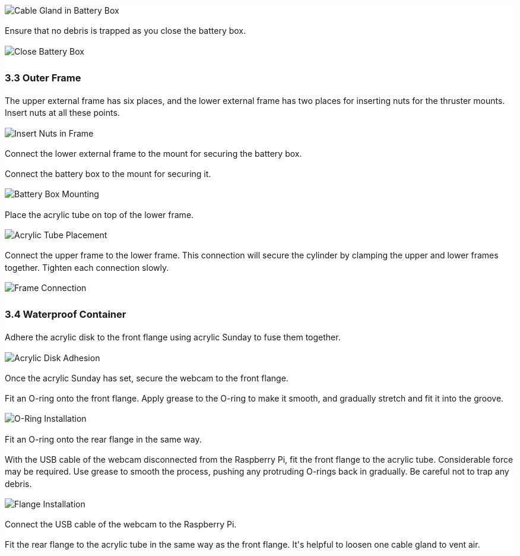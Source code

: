 ![Cable Gland in Battery Box](https://github.com/Honazo/Easys_ros/assets/63952012/131dc1aa-306c-4710-928e-8c223e7bcd98)

Ensure that no debris is trapped as you close the battery box.

![Close Battery Box](https://github.com/Honazo/Easys_ros/assets/63952012/2976fa23-7a3c-416d-972d-06b142818b57)

### 3.3 Outer Frame

The upper external frame has six places, and the lower external frame has two places for inserting nuts for the thruster mounts. Insert nuts at all these points.

![Insert Nuts in Frame](https://github.com/Honazo/Easys_ros/assets/63952012/b9db687a-69b1-49b2-9bd0-87d4a1f0876b)

Connect the lower external frame to the mount for securing the battery box.

Connect the battery box to the mount for securing it.

![Battery Box Mounting](https://github.com/Honazo/Easys_ros/assets/63952012/ba5f1a36-9035-467b-a4fc-b0b332ea0b3c)

Place the acrylic tube on top of the lower frame.

![Acrylic Tube Placement](https://github.com/Honazo/Easys_ros/assets/63952012/0c108d8d-2c67-4864-868a-f563cd321d0d)

Connect the upper frame to the lower frame.
This connection will secure the cylinder by clamping the upper and lower frames together.
Tighten each connection slowly.

![Frame Connection](https://github.com/Honazo/Easys_ros/assets/63952012/4be51ae6-f069-40a8-8e53-995b21937de2)

### 3.4 Waterproof Container

Adhere the acrylic disk to the front flange using acrylic Sunday to fuse them together.

![Acrylic Disk Adhesion](https://github.com/Honazo/Easys_ros/assets/63952012/6c29d233-4286-4bf5-83fa-5abca6695453)

Once the acrylic Sunday has set, secure the webcam to the front flange.

Fit an O-ring onto the front flange.
Apply grease to the O-ring to make it smooth, and gradually stretch and fit it into the groove.

![O-Ring Installation](https://github.com/Honazo/Easys_ros/assets/63952012/177c8d3f-0f5c-4415-b293-3c7a2a3a64d7)

Fit an O-ring onto the rear flange in the same way.

With the USB cable of the webcam disconnected from the Raspberry Pi, fit the front flange to the acrylic tube.
Considerable force may be required. Use grease to smooth the process, pushing any protruding O-rings back in gradually.
Be careful not to trap any debris.

![Flange Installation](https://github.com/Honazo/Easys_ros/assets/63952012/bd57359c-70d5-411c-982f-d3f0c14ae00a)

Connect the USB cable of the webcam to the Raspberry Pi.

Fit the rear flange to the acrylic tube in the same way as the front flange. It's helpful to loosen one cable gland to vent air.
